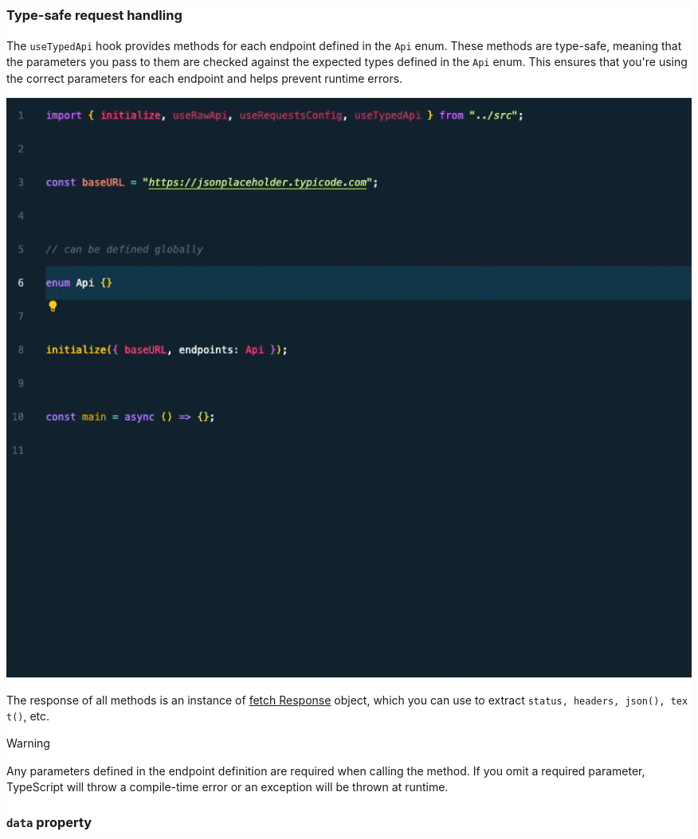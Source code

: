 ### Type-safe request handling

The `useTypedApi` hook provides methods for each endpoint defined in the `Api` enum. These methods are type-safe, meaning that the parameters you pass to them are checked against the expected types defined in the `Api` enum. This ensures that you're using the correct parameters for each endpoint and helps prevent runtime errors.

<img width="928" src="assets/examples/2.gif" alt="example 2">

The response of all methods is an instance of [fetch Response](https://developer.mozilla.org/en-US/docs/Web/API/Response) object, which you can use to extract `status, headers, json(), text()`, etc.

> [!WARNING]
> Any parameters defined in the endpoint definition are required when calling the method. If you omit a required parameter, TypeScript will throw a compile-time error or an exception will be thrown at runtime.

### `data` property
